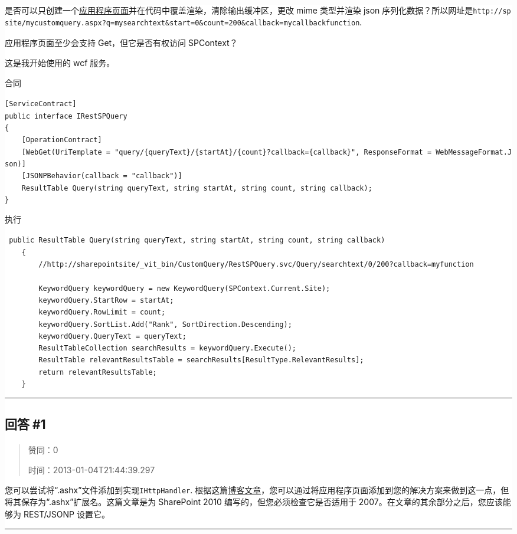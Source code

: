是否可以只创建一个[应用程序页面](http://msdn.microsoft.com/en-us/library/ee231581.aspx)并在代码中覆盖渲染，清除输出缓冲区，更改 mime 类型并渲染 json 序列化数据？所以网址是`http://spsite/mycustomquery.aspx?q=mysearchtext&start=0&count=200&callback=mycallbackfunction`.

应用程序页面至少会支持 Get，但它是否有权访问 SPContext？

这是我开始使用的 wcf 服务。

合同

```
[ServiceContract]
public interface IRestSPQuery
{
    [OperationContract]
    [WebGet(UriTemplate = "query/{queryText}/{startAt}/{count}?callback={callback}", ResponseFormat = WebMessageFormat.Json)]
    [JSONPBehavior(callback = "callback")]
    ResultTable Query(string queryText, string startAt, string count, string callback);
} 
```

执行

```
 public ResultTable Query(string queryText, string startAt, string count, string callback)
    {
        //http://sharepointsite/_vit_bin/CustomQuery/RestSPQuery.svc/Query/searchtext/0/200?callback=myfunction

        KeywordQuery keywordQuery = new KeywordQuery(SPContext.Current.Site);
        keywordQuery.StartRow = startAt;
        keywordQuery.RowLimit = count;
        keywordQuery.SortList.Add("Rank", SortDirection.Descending);
        keywordQuery.QueryText = queryText;
        ResultTableCollection searchResults = keywordQuery.Execute();
        ResultTable relevantResultsTable = searchResults[ResultType.RelevantResults];
        return relevantResultsTable;
    } 
```

* * *

## 回答 #1

> 赞同：0
> 
> 时间：2013-01-04T21:44:39.297

您可以尝试将“.ashx”文件添加到实现`IHttpHandler`. 根据这篇[博客文章](http://www.lifeonplanetgroove.com/2010/10/15/adding-and-deploying-generic-handlers-ashx-to-a-sharepoint-2010-visual-studio-project/)，您可以通过将应用程序页面添加到您的解决方案来做到这一点，但将其保存为“.ashx”扩展名。这篇文章是为 SharePoint 2010 编写的，但您必须检查它是否适用于 2007。在文章的其余部分之后，您应该能够为 REST/JSONP 设置它。

* * *
